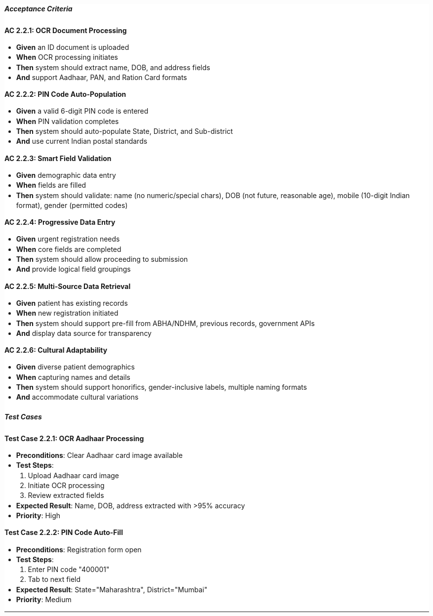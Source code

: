 ##### Acceptance Criteria

**AC 2.2.1: OCR Document Processing**
- **Given** an ID document is uploaded
- **When** OCR processing initiates
- **Then** system should extract name, DOB, and address fields
- **And** support Aadhaar, PAN, and Ration Card formats

**AC 2.2.2: PIN Code Auto-Population**
- **Given** a valid 6-digit PIN code is entered
- **When** PIN validation completes
- **Then** system should auto-populate State, District, and Sub-district
- **And** use current Indian postal standards

**AC 2.2.3: Smart Field Validation**
- **Given** demographic data entry
- **When** fields are filled
- **Then** system should validate: name (no numeric/special chars), DOB (not future, reasonable age), mobile (10-digit Indian format), gender (permitted codes)

**AC 2.2.4: Progressive Data Entry**
- **Given** urgent registration needs
- **When** core fields are completed
- **Then** system should allow proceeding to submission
- **And** provide logical field groupings

**AC 2.2.5: Multi-Source Data Retrieval**
- **Given** patient has existing records
- **When** new registration initiated
- **Then** system should support pre-fill from ABHA/NDHM, previous records, government APIs
- **And** display data source for transparency

**AC 2.2.6: Cultural Adaptability**
- **Given** diverse patient demographics
- **When** capturing names and details
- **Then** system should support honorifics, gender-inclusive labels, multiple naming formats
- **And** accommodate cultural variations

##### Test Cases

**Test Case 2.2.1: OCR Aadhaar Processing**
- **Preconditions**: Clear Aadhaar card image available
- **Test Steps**:
  1. Upload Aadhaar card image
  2. Initiate OCR processing
  3. Review extracted fields
- **Expected Result**: Name, DOB, address extracted with >95% accuracy
- **Priority**: High

**Test Case 2.2.2: PIN Code Auto-Fill**
- **Preconditions**: Registration form open
- **Test Steps**:
  1. Enter PIN code "400001"
  2. Tab to next field
- **Expected Result**: State="Maharashtra", District="Mumbai"
- **Priority**: Medium

---